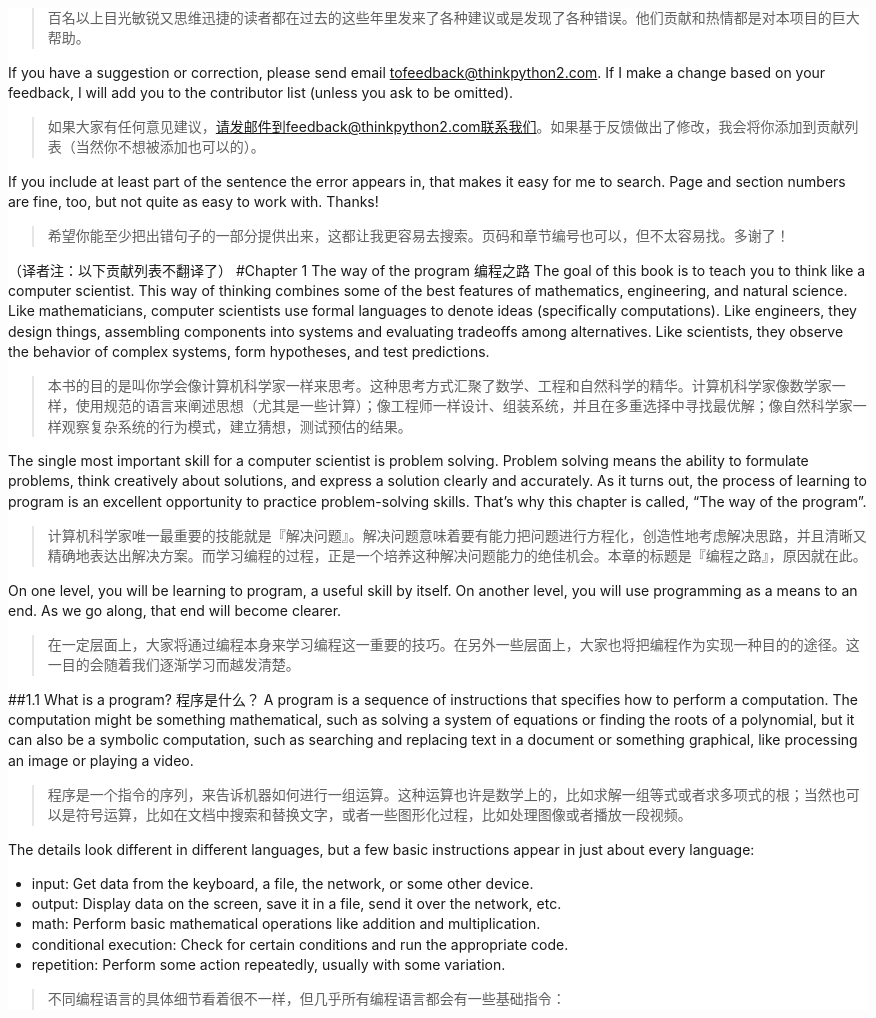 >百名以上目光敏锐又思维迅捷的读者都在过去的这些年里发来了各种建议或是发现了各种错误。他们贡献和热情都是对本项目的巨大帮助。

If you have a suggestion or correction, please send email tofeedback@thinkpython2.com. If I make a change based on your feedback, I will add you to the contributor list (unless you ask to be omitted).

>如果大家有任何意见建议，请发邮件到feedback@thinkpython2.com联系我们。如果基于反馈做出了修改，我会将你添加到贡献列表（当然你不想被添加也可以的）。

If you include at least part of the sentence the error appears in, that makes it easy for me to search. Page and section numbers are fine, too, but not quite as easy to work with. Thanks!

>希望你能至少把出错句子的一部分提供出来，这都让我更容易去搜索。页码和章节编号也可以，但不太容易找。多谢了！

（译者注：以下贡献列表不翻译了）
#Chapter 1  The way of the program 编程之路
The goal of this book is to teach you to think like a computer scientist. This way of thinking combines some of the best features of mathematics, engineering, and natural science. Like mathematicians, computer scientists use formal languages to denote ideas (specifically computations). Like engineers, they design things, assembling components into systems and evaluating tradeoffs among alternatives. Like scientists, they observe the behavior of complex systems, form hypotheses, and test predictions.

>本书的目的是叫你学会像计算机科学家一样来思考。这种思考方式汇聚了数学、工程和自然科学的精华。计算机科学家像数学家一样，使用规范的语言来阐述思想（尤其是一些计算）；像工程师一样设计、组装系统，并且在多重选择中寻找最优解；像自然科学家一样观察复杂系统的行为模式，建立猜想，测试预估的结果。

The single most important skill for a computer scientist is problem solving. Problem solving means the ability to formulate problems, think creatively about solutions, and express a solution clearly and accurately. As it turns out, the process of learning to program is an excellent opportunity to practice problem-solving skills. That’s why this chapter is called, “The way of the program”.

>计算机科学家唯一最重要的技能就是『解决问题』。解决问题意味着要有能力把问题进行方程化，创造性地考虑解决思路，并且清晰又精确地表达出解决方案。而学习编程的过程，正是一个培养这种解决问题能力的绝佳机会。本章的标题是『编程之路』，原因就在此。

On one level, you will be learning to program, a useful skill by itself. On another level, you will use programming as a means to an end. As we go along, that end will become clearer.

>在一定层面上，大家将通过编程本身来学习编程这一重要的技巧。在另外一些层面上，大家也将把编程作为实现一种目的的途径。这一目的会随着我们逐渐学习而越发清楚。

##1.1  What is a program? 程序是什么？
A program is a sequence of instructions that specifies how to perform a computation. The computation might be something mathematical, such as solving a system of equations or finding the roots of a polynomial, but it can also be a symbolic computation, such as searching and replacing text in a document or something graphical, like processing an image or playing a video.

>程序是一个指令的序列，来告诉机器如何进行一组运算。这种运算也许是数学上的，比如求解一组等式或者求多项式的根；当然也可以是符号运算，比如在文档中搜索和替换文字，或者一些图形化过程，比如处理图像或者播放一段视频。

The details look different in different languages, but a few basic instructions appear in just about every language:
*   input: Get data from the keyboard, a file, the network, or some other device.
*   output: Display data on the screen, save it in a file, send it over the network, etc.
*   math: Perform basic mathematical operations like addition and multiplication.
*   conditional execution: Check for certain conditions and run the appropriate code.
*   repetition: Perform some action repeatedly, usually with some variation.

>不同编程语言的具体细节看着很不一样，但几乎所有编程语言都会有一些基础指令：

